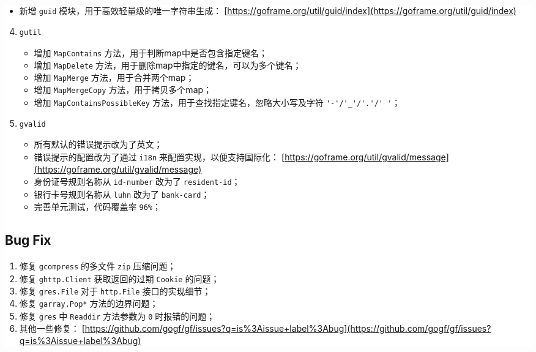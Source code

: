    - 新增 `guid` 模块，用于高效轻量级的唯一字符串生成： [https://goframe.org/util/guid/index](https://goframe.org/util/guid/index)
4. `gutil`

   - 增加 `MapContains` 方法，用于判断map中是否包含指定键名；
   - 增加 `MapDelete` 方法，用于删除map中指定的键名，可以为多个键名；
   - 增加 `MapMerge` 方法，用于合并两个map；
   - 增加 `MapMergeCopy` 方法，用于拷贝多个map；
   - 增加 `MapContainsPossibleKey` 方法，用于查找指定键名，忽略大小写及字符 `'-'/'_'/'.'/' '`；
5. `gvalid`

   - 所有默认的错误提示改为了英文；
   - 错误提示的配置改为了通过 `i18n` 来配置实现，以便支持国际化： [https://goframe.org/util/gvalid/message](https://goframe.org/util/gvalid/message)
   - 身份证号规则名称从 `id-number` 改为了 `resident-id`；
   - 银行卡号规则名称从 `luhn` 改为了 `bank-card`；
   - 完善单元测试，代码覆盖率 `96%`；

## Bug Fix

1. 修复 `gcompress` 的多文件 `zip` 压缩问题；
2. 修复 `ghttp.Client` 获取返回的过期 `Cookie` 的问题；
3. 修复 `gres.File` 对于 `http.File` 接口的实现细节；
4. 修复 `garray.Pop*` 方法的边界问题；
5. 修复 `gres` 中 `Readdir` 方法参数为 `0` 时报错的问题；
6. 其他一些修复： [https://github.com/gogf/gf/issues?q=is%3Aissue+label%3Abug](https://github.com/gogf/gf/issues?q=is%3Aissue+label%3Abug)